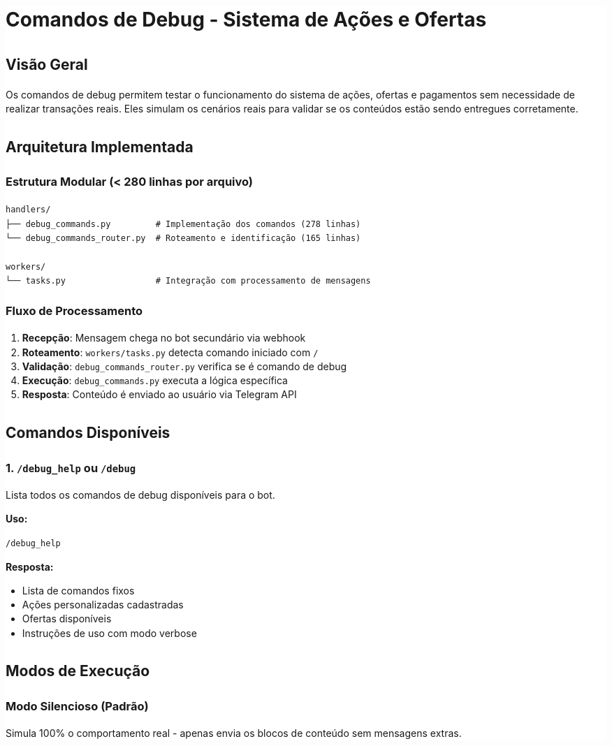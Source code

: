 # Comandos de Debug - Sistema de Ações e Ofertas

## Visão Geral

Os comandos de debug permitem testar o funcionamento do sistema de ações, ofertas e pagamentos sem necessidade de realizar transações reais. Eles simulam os cenários reais para validar se os conteúdos estão sendo entregues corretamente.

## Arquitetura Implementada

### Estrutura Modular (< 280 linhas por arquivo)

```
handlers/
├── debug_commands.py         # Implementação dos comandos (278 linhas)
└── debug_commands_router.py  # Roteamento e identificação (165 linhas)

workers/
└── tasks.py                  # Integração com processamento de mensagens
```

### Fluxo de Processamento

1. **Recepção**: Mensagem chega no bot secundário via webhook
2. **Roteamento**: `workers/tasks.py` detecta comando iniciado com `/`
3. **Validação**: `debug_commands_router.py` verifica se é comando de debug
4. **Execução**: `debug_commands.py` executa a lógica específica
5. **Resposta**: Conteúdo é enviado ao usuário via Telegram API

## Comandos Disponíveis

### 1. `/debug_help` ou `/debug`

Lista todos os comandos de debug disponíveis para o bot.

**Uso:**
```
/debug_help
```

**Resposta:**
- Lista de comandos fixos
- Ações personalizadas cadastradas
- Ofertas disponíveis
- Instruções de uso com modo verbose

## Modos de Execução

### Modo Silencioso (Padrão)
Simula 100% o comportamento real - apenas envia os blocos de conteúdo sem mensagens extras.
